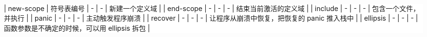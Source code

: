 | new-scope | 符号表编号            | -       | - | 新建一个定义域                                                     |
| end-scope | -                | -       | - | 结束当前激活的定义域                                                  |
| include | -                | -       | - | 包含一个文件，并执行                                                  |
| panic | -                | -       | - | 主动触发程序崩溃                                                    |
| recover | -                | -       | - | 让程序从崩溃中恢复，把恢复的 panic 推入栈中                                   |
| ellipsis | -                | -       | - | 函数参数是不确定的时候，可以用 ellipsis 拆包                                 |
